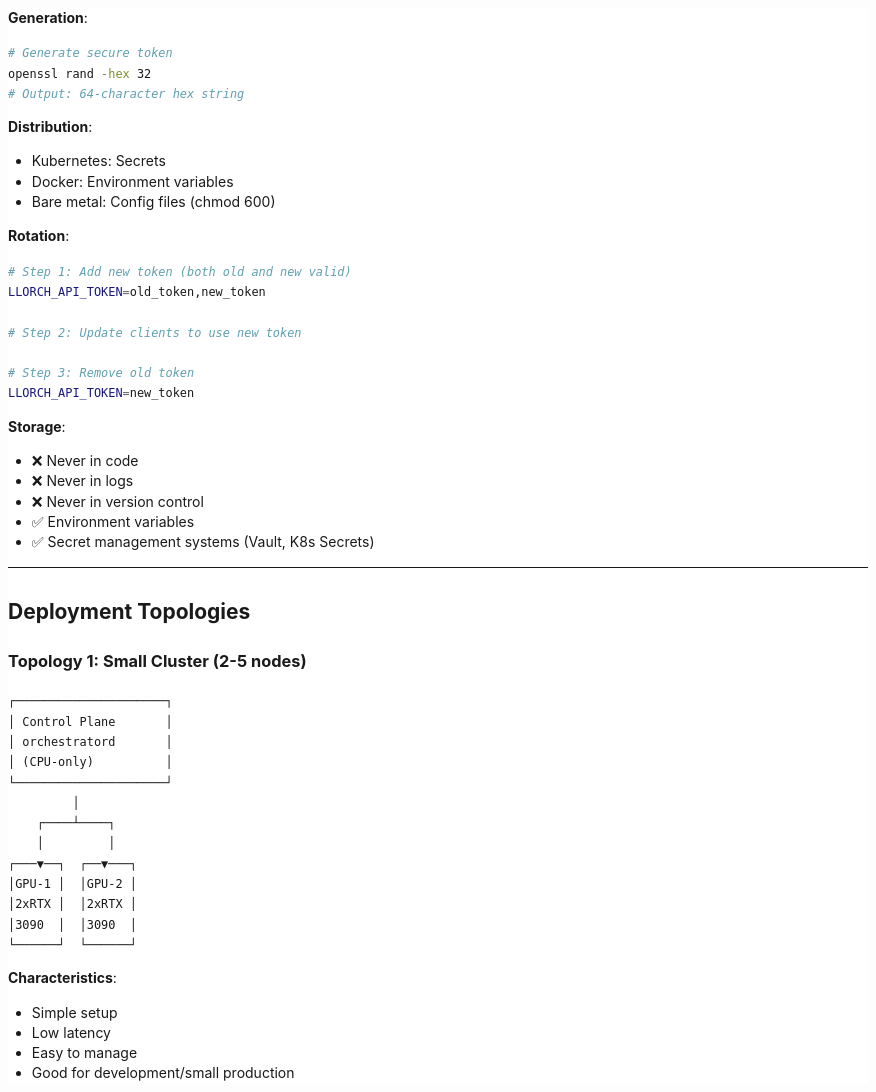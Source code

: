 **Generation**:
```bash
# Generate secure token
openssl rand -hex 32
# Output: 64-character hex string
```

**Distribution**:
- Kubernetes: Secrets
- Docker: Environment variables
- Bare metal: Config files (chmod 600)

**Rotation**:
```bash
# Step 1: Add new token (both old and new valid)
LLORCH_API_TOKEN=old_token,new_token

# Step 2: Update clients to use new token

# Step 3: Remove old token
LLORCH_API_TOKEN=new_token
```

**Storage**:
- ❌ Never in code
- ❌ Never in logs
- ❌ Never in version control
- ✅ Environment variables
- ✅ Secret management systems (Vault, K8s Secrets)

---

## Deployment Topologies

### Topology 1: Small Cluster (2-5 nodes)

```
┌─────────────────────┐
│ Control Plane       │
│ orchestratord       │
│ (CPU-only)          │
└─────────────────────┘
         │
    ┌────┴────┐
    │         │
┌───▼──┐  ┌──▼───┐
│GPU-1 │  │GPU-2 │
│2xRTX │  │2xRTX │
│3090  │  │3090  │
└──────┘  └──────┘
```

**Characteristics**:
- Simple setup
- Low latency
- Easy to manage
- Good for development/small production
